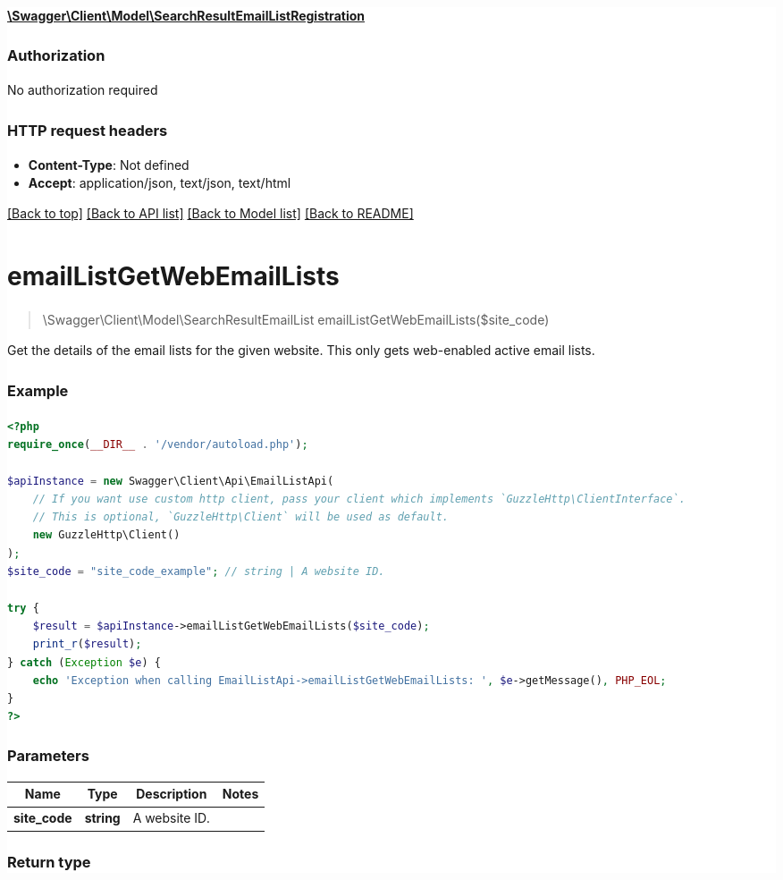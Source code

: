 [**\Swagger\Client\Model\SearchResultEmailListRegistration**](../Model/SearchResultEmailListRegistration.md)

### Authorization

No authorization required

### HTTP request headers

 - **Content-Type**: Not defined
 - **Accept**: application/json, text/json, text/html

[[Back to top]](#) [[Back to API list]](../../README.md#documentation-for-api-endpoints) [[Back to Model list]](../../README.md#documentation-for-models) [[Back to README]](../../README.md)

# **emailListGetWebEmailLists**
> \Swagger\Client\Model\SearchResultEmailList emailListGetWebEmailLists($site_code)

Get the details of the email lists for the given website. This only gets web-enabled active email lists.

### Example
```php
<?php
require_once(__DIR__ . '/vendor/autoload.php');

$apiInstance = new Swagger\Client\Api\EmailListApi(
    // If you want use custom http client, pass your client which implements `GuzzleHttp\ClientInterface`.
    // This is optional, `GuzzleHttp\Client` will be used as default.
    new GuzzleHttp\Client()
);
$site_code = "site_code_example"; // string | A website ID.

try {
    $result = $apiInstance->emailListGetWebEmailLists($site_code);
    print_r($result);
} catch (Exception $e) {
    echo 'Exception when calling EmailListApi->emailListGetWebEmailLists: ', $e->getMessage(), PHP_EOL;
}
?>
```

### Parameters

Name | Type | Description  | Notes
------------- | ------------- | ------------- | -------------
 **site_code** | **string**| A website ID. |

### Return type
